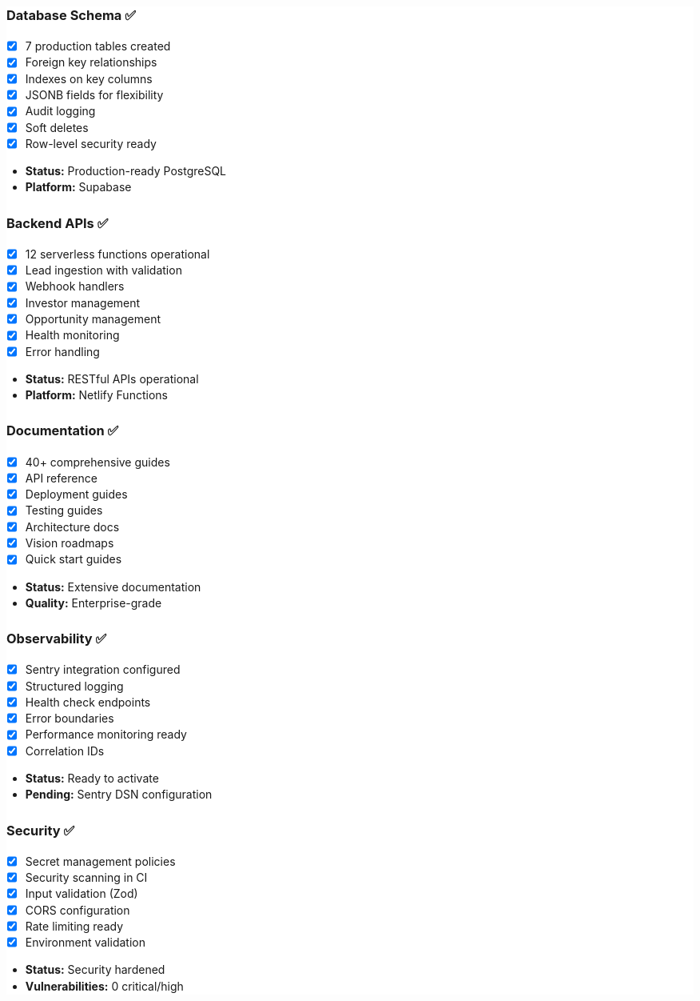 ### Database Schema ✅
- [x] 7 production tables created
- [x] Foreign key relationships
- [x] Indexes on key columns
- [x] JSONB fields for flexibility
- [x] Audit logging
- [x] Soft deletes
- [x] Row-level security ready
- **Status:** Production-ready PostgreSQL
- **Platform:** Supabase

### Backend APIs ✅
- [x] 12 serverless functions operational
- [x] Lead ingestion with validation
- [x] Webhook handlers
- [x] Investor management
- [x] Opportunity management
- [x] Health monitoring
- [x] Error handling
- **Status:** RESTful APIs operational
- **Platform:** Netlify Functions

### Documentation ✅
- [x] 40+ comprehensive guides
- [x] API reference
- [x] Deployment guides
- [x] Testing guides
- [x] Architecture docs
- [x] Vision roadmaps
- [x] Quick start guides
- **Status:** Extensive documentation
- **Quality:** Enterprise-grade

### Observability ✅
- [x] Sentry integration configured
- [x] Structured logging
- [x] Health check endpoints
- [x] Error boundaries
- [x] Performance monitoring ready
- [x] Correlation IDs
- **Status:** Ready to activate
- **Pending:** Sentry DSN configuration

### Security ✅
- [x] Secret management policies
- [x] Security scanning in CI
- [x] Input validation (Zod)
- [x] CORS configuration
- [x] Rate limiting ready
- [x] Environment validation
- **Status:** Security hardened
- **Vulnerabilities:** 0 critical/high
